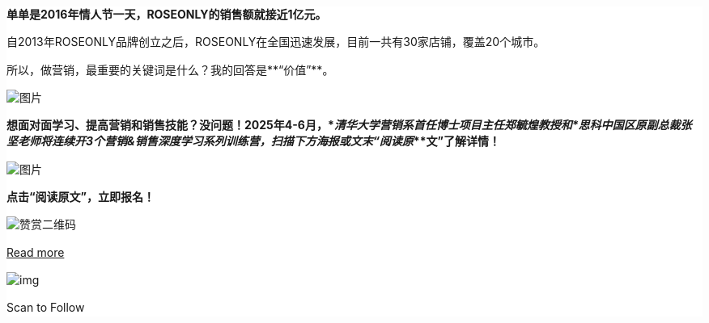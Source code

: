 

**单单是2016年情人节一天，ROSEONLY的销售额就接近1亿元。**



自2013年ROSEONLY品牌创立之后，ROSEONLY在全国迅速发展，目前一共有30家店铺，覆盖20个城市。



所以，做营销，最重要的关键词是什么？我的回答是**“价值”**。

![图片](https://mmbiz.qpic.cn/mmbiz_gif/C6LLajpr2ia7ufia5yC8OOibskRdBk1ibGyCYmxu1PKDj1YB1dbZbeUOBO5pGicXicKGRDBckzt0YpjXW7tRJiaYeBm0w/640?wx_fmt=gif&wxfrom=10005&wx_lazy=1&tp=webp)

**想面对面学习、提高营销和销售技能？没问题！2025年4-6月，\**清华大学营销系首任博士项目主任郑毓煌教授和\**思科中国区原副总裁张坚老师将连续开3个营销&销售深度学习系列训练营，扫描下方海报或文末“阅读原****文”了解详情！**

![图片](https://mmbiz.qpic.cn/mmbiz_jpg/o7BMib1sEebmvQaqqLQTGjt6yJia4XLic8kVITIDic7TDDaLfPhH7bkztmZJZ2ib0fO3BU7Q11BDb52dH9z3WGRibqUw/640?wx_fmt=other&from=appmsg&wxfrom=10005&wx_lazy=1&wx_co=1&tp=webp)

**点击“阅读原文”，立即报名！**

![赞赏二维码](https://mp.weixin.qq.com/s/-PzrKmGUAWL8CuMsvzX8vw)

[Read more](javascript:;)



![img](https://mp.weixin.qq.com/mp/qrcode?scene=10000004&size=102&__biz=MzkyNjMwOTQxOA==&mid=2247721116&idx=1&sn=9a0b8fea6d5911fa1239f51cff162232&send_time=)

Scan to Follow
